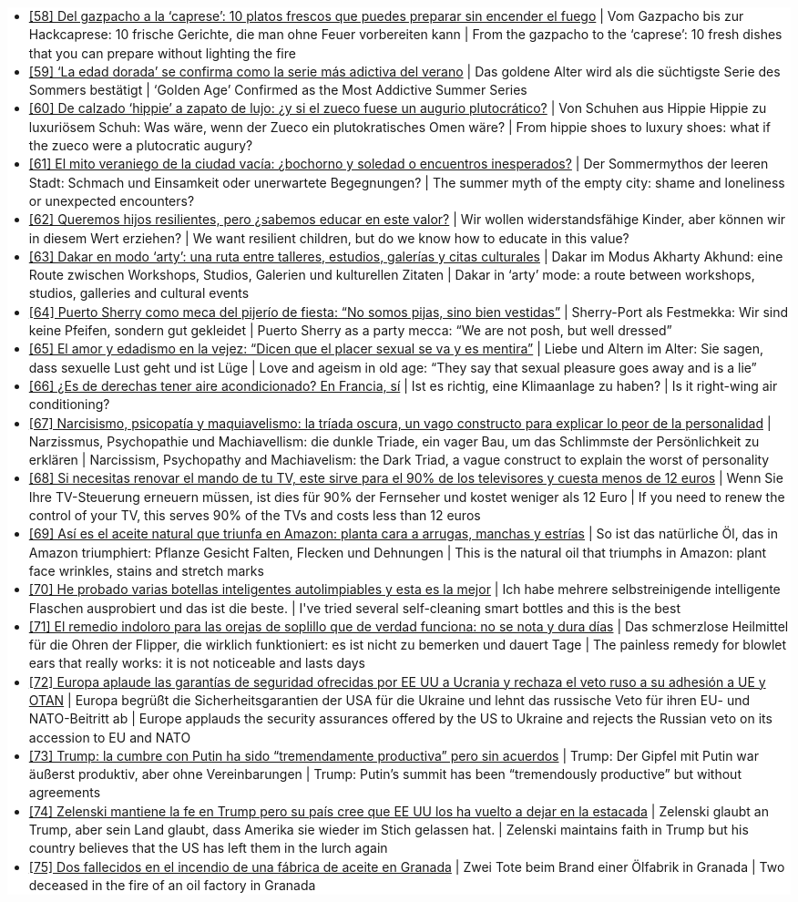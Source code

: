 - [[58] Del gazpacho a la ‘caprese’: 10 platos frescos que puedes preparar sin encender el fuego](#article-58) | Vom Gazpacho bis zur Hackcaprese: 10 frische Gerichte, die man ohne Feuer vorbereiten kann | From the gazpacho to the ‘caprese’: 10 fresh dishes that you can prepare without lighting the fire
- [[59] ‘La edad dorada’ se confirma como la serie más adictiva del verano](#article-59) | Das goldene Alter wird als die süchtigste Serie des Sommers bestätigt | ‘Golden Age’ Confirmed as the Most Addictive Summer Series
- [[60] De calzado ‘hippie’ a zapato de lujo: ¿y si el zueco fuese un augurio plutocrático?](#article-60) | Von Schuhen aus Hippie Hippie zu luxuriösem Schuh: Was wäre, wenn der Zueco ein plutokratisches Omen wäre? | From hippie shoes to luxury shoes: what if the zueco were a plutocratic augury?
- [[61] El mito veraniego de la ciudad vacía: ¿bochorno y soledad o encuentros inesperados?](#article-61) | Der Sommermythos der leeren Stadt: Schmach und Einsamkeit oder unerwartete Begegnungen? | The summer myth of the empty city: shame and loneliness or unexpected encounters?
- [[62] Queremos hijos resilientes, pero ¿sabemos educar en este valor?](#article-62) | Wir wollen widerstandsfähige Kinder, aber können wir in diesem Wert erziehen? | We want resilient children, but do we know how to educate in this value?
- [[63] Dakar en modo ‘arty’: una ruta entre talleres, estudios, galerías y citas culturales](#article-63) | Dakar im Modus Akharty Akhund: eine Route zwischen Workshops, Studios, Galerien und kulturellen Zitaten | Dakar in ‘arty’ mode: a route between workshops, studios, galleries and cultural events
- [[64] Puerto Sherry como meca del pijerío de fiesta: “No somos pijas, sino bien vestidas”](#article-64) | Sherry-Port als Festmekka: Wir sind keine Pfeifen, sondern gut gekleidet | Puerto Sherry as a party mecca: “We are not posh, but well dressed”
- [[65] El amor y edadismo en la vejez: “Dicen que el placer sexual se va y es mentira”](#article-65) | Liebe und Altern im Alter: Sie sagen, dass sexuelle Lust geht und ist Lüge | Love and ageism in old age: “They say that sexual pleasure goes away and is a lie”
- [[66] ¿Es de derechas tener aire acondicionado? En Francia, sí](#article-66) | Ist es richtig, eine Klimaanlage zu haben? | Is it right-wing air conditioning?
- [[67] Narcisismo, psicopatía y maquiavelismo: la tríada oscura, un vago constructo para explicar lo peor de la personalidad](#article-67) | Narzissmus, Psychopathie und Machiavellism: die dunkle Triade, ein vager Bau, um das Schlimmste der Persönlichkeit zu erklären | Narcissism, Psychopathy and Machiavelism: the Dark Triad, a vague construct to explain the worst of personality
- [[68] Si necesitas renovar el mando de tu TV, este sirve para el 90% de los televisores y cuesta menos de 12 euros](#article-68) | Wenn Sie Ihre TV-Steuerung erneuern müssen, ist dies für 90% der Fernseher und kostet weniger als 12 Euro | If you need to renew the control of your TV, this serves 90% of the TVs and costs less than 12 euros
- [[69] Así es el aceite natural que triunfa en Amazon: planta cara a arrugas, manchas y estrías](#article-69) | So ist das natürliche Öl, das in Amazon triumphiert: Pflanze Gesicht Falten, Flecken und Dehnungen | This is the natural oil that triumphs in Amazon: plant face wrinkles, stains and stretch marks
- [[70] He probado varias botellas inteligentes autolimpiables y esta es la mejor](#article-70) | Ich habe mehrere selbstreinigende intelligente Flaschen ausprobiert und das ist die beste. | I've tried several self-cleaning smart bottles and this is the best
- [[71] El remedio indoloro para las orejas de soplillo que de verdad funciona: no se nota y dura días](#article-71) | Das schmerzlose Heilmittel für die Ohren der Flipper, die wirklich funktioniert: es ist nicht zu bemerken und dauert Tage | The painless remedy for blowlet ears that really works: it is not noticeable and lasts days
- [[72] Europa aplaude las garantías de seguridad ofrecidas por EE UU a Ucrania y rechaza el veto ruso a su adhesión a UE y OTAN](#article-72) | Europa begrüßt die Sicherheitsgarantien der USA für die Ukraine und lehnt das russische Veto für ihren EU- und NATO-Beitritt ab | Europe applauds the security assurances offered by the US to Ukraine and rejects the Russian veto on its accession to EU and NATO
- [[73] Trump: la cumbre con Putin ha sido “tremendamente productiva” pero sin acuerdos](#article-73) | Trump: Der Gipfel mit Putin war äußerst produktiv, aber ohne Vereinbarungen | Trump: Putin’s summit has been “tremendously productive” but without agreements
- [[74] Zelenski mantiene la fe en Trump pero su país cree que EE UU los ha vuelto a dejar en la estacada](#article-74) | Zelenski glaubt an Trump, aber sein Land glaubt, dass Amerika sie wieder im Stich gelassen hat. | Zelenski maintains faith in Trump but his country believes that the US has left them in the lurch again
- [[75] Dos fallecidos en el incendio de una fábrica de aceite en Granada](#article-75) | Zwei Tote beim Brand einer Ölfabrik in Granada | Two deceased in the fire of an oil factory in Granada